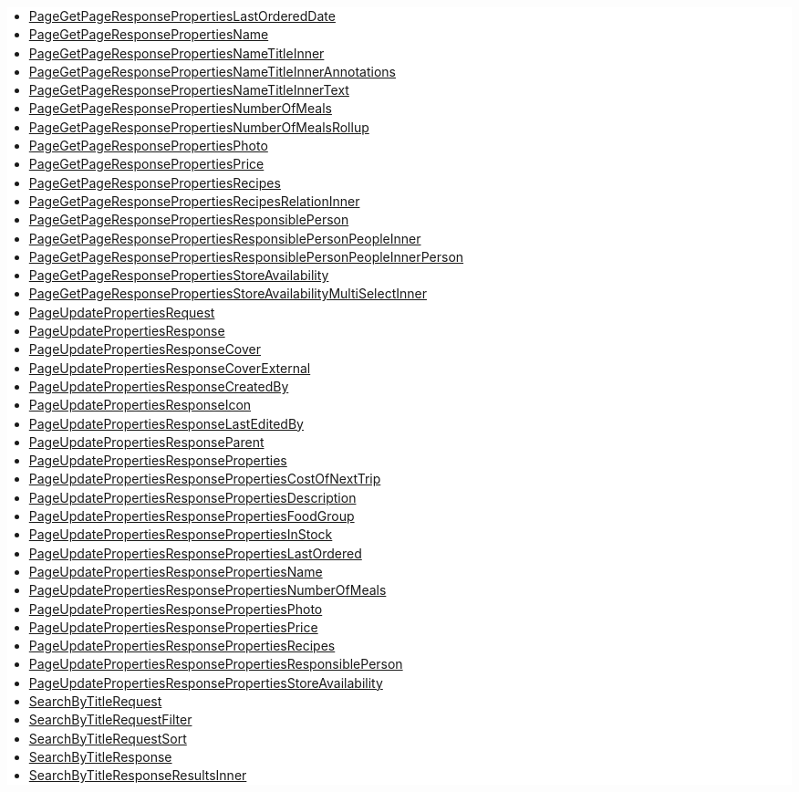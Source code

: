  - [PageGetPageResponsePropertiesLastOrderedDate](docs/PageGetPageResponsePropertiesLastOrderedDate.md)
 - [PageGetPageResponsePropertiesName](docs/PageGetPageResponsePropertiesName.md)
 - [PageGetPageResponsePropertiesNameTitleInner](docs/PageGetPageResponsePropertiesNameTitleInner.md)
 - [PageGetPageResponsePropertiesNameTitleInnerAnnotations](docs/PageGetPageResponsePropertiesNameTitleInnerAnnotations.md)
 - [PageGetPageResponsePropertiesNameTitleInnerText](docs/PageGetPageResponsePropertiesNameTitleInnerText.md)
 - [PageGetPageResponsePropertiesNumberOfMeals](docs/PageGetPageResponsePropertiesNumberOfMeals.md)
 - [PageGetPageResponsePropertiesNumberOfMealsRollup](docs/PageGetPageResponsePropertiesNumberOfMealsRollup.md)
 - [PageGetPageResponsePropertiesPhoto](docs/PageGetPageResponsePropertiesPhoto.md)
 - [PageGetPageResponsePropertiesPrice](docs/PageGetPageResponsePropertiesPrice.md)
 - [PageGetPageResponsePropertiesRecipes](docs/PageGetPageResponsePropertiesRecipes.md)
 - [PageGetPageResponsePropertiesRecipesRelationInner](docs/PageGetPageResponsePropertiesRecipesRelationInner.md)
 - [PageGetPageResponsePropertiesResponsiblePerson](docs/PageGetPageResponsePropertiesResponsiblePerson.md)
 - [PageGetPageResponsePropertiesResponsiblePersonPeopleInner](docs/PageGetPageResponsePropertiesResponsiblePersonPeopleInner.md)
 - [PageGetPageResponsePropertiesResponsiblePersonPeopleInnerPerson](docs/PageGetPageResponsePropertiesResponsiblePersonPeopleInnerPerson.md)
 - [PageGetPageResponsePropertiesStoreAvailability](docs/PageGetPageResponsePropertiesStoreAvailability.md)
 - [PageGetPageResponsePropertiesStoreAvailabilityMultiSelectInner](docs/PageGetPageResponsePropertiesStoreAvailabilityMultiSelectInner.md)
 - [PageUpdatePropertiesRequest](docs/PageUpdatePropertiesRequest.md)
 - [PageUpdatePropertiesResponse](docs/PageUpdatePropertiesResponse.md)
 - [PageUpdatePropertiesResponseCover](docs/PageUpdatePropertiesResponseCover.md)
 - [PageUpdatePropertiesResponseCoverExternal](docs/PageUpdatePropertiesResponseCoverExternal.md)
 - [PageUpdatePropertiesResponseCreatedBy](docs/PageUpdatePropertiesResponseCreatedBy.md)
 - [PageUpdatePropertiesResponseIcon](docs/PageUpdatePropertiesResponseIcon.md)
 - [PageUpdatePropertiesResponseLastEditedBy](docs/PageUpdatePropertiesResponseLastEditedBy.md)
 - [PageUpdatePropertiesResponseParent](docs/PageUpdatePropertiesResponseParent.md)
 - [PageUpdatePropertiesResponseProperties](docs/PageUpdatePropertiesResponseProperties.md)
 - [PageUpdatePropertiesResponsePropertiesCostOfNextTrip](docs/PageUpdatePropertiesResponsePropertiesCostOfNextTrip.md)
 - [PageUpdatePropertiesResponsePropertiesDescription](docs/PageUpdatePropertiesResponsePropertiesDescription.md)
 - [PageUpdatePropertiesResponsePropertiesFoodGroup](docs/PageUpdatePropertiesResponsePropertiesFoodGroup.md)
 - [PageUpdatePropertiesResponsePropertiesInStock](docs/PageUpdatePropertiesResponsePropertiesInStock.md)
 - [PageUpdatePropertiesResponsePropertiesLastOrdered](docs/PageUpdatePropertiesResponsePropertiesLastOrdered.md)
 - [PageUpdatePropertiesResponsePropertiesName](docs/PageUpdatePropertiesResponsePropertiesName.md)
 - [PageUpdatePropertiesResponsePropertiesNumberOfMeals](docs/PageUpdatePropertiesResponsePropertiesNumberOfMeals.md)
 - [PageUpdatePropertiesResponsePropertiesPhoto](docs/PageUpdatePropertiesResponsePropertiesPhoto.md)
 - [PageUpdatePropertiesResponsePropertiesPrice](docs/PageUpdatePropertiesResponsePropertiesPrice.md)
 - [PageUpdatePropertiesResponsePropertiesRecipes](docs/PageUpdatePropertiesResponsePropertiesRecipes.md)
 - [PageUpdatePropertiesResponsePropertiesResponsiblePerson](docs/PageUpdatePropertiesResponsePropertiesResponsiblePerson.md)
 - [PageUpdatePropertiesResponsePropertiesStoreAvailability](docs/PageUpdatePropertiesResponsePropertiesStoreAvailability.md)
 - [SearchByTitleRequest](docs/SearchByTitleRequest.md)
 - [SearchByTitleRequestFilter](docs/SearchByTitleRequestFilter.md)
 - [SearchByTitleRequestSort](docs/SearchByTitleRequestSort.md)
 - [SearchByTitleResponse](docs/SearchByTitleResponse.md)
 - [SearchByTitleResponseResultsInner](docs/SearchByTitleResponseResultsInner.md)